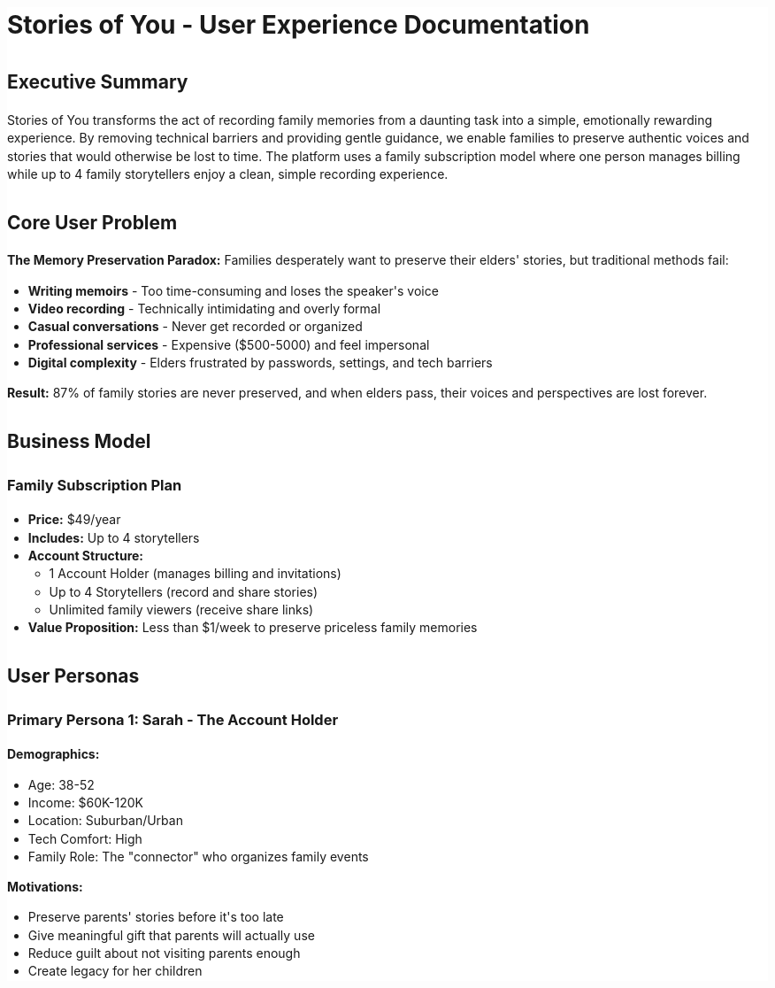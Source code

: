 # Stories of You - User Experience Documentation

## Executive Summary

Stories of You transforms the act of recording family memories from a daunting task into a simple, emotionally rewarding experience. By removing technical barriers and providing gentle guidance, we enable families to preserve authentic voices and stories that would otherwise be lost to time. The platform uses a family subscription model where one person manages billing while up to 4 family storytellers enjoy a clean, simple recording experience.

## Core User Problem

**The Memory Preservation Paradox:** Families desperately want to preserve their elders' stories, but traditional methods fail:
- **Writing memoirs** - Too time-consuming and loses the speaker's voice
- **Video recording** - Technically intimidating and overly formal
- **Casual conversations** - Never get recorded or organized
- **Professional services** - Expensive ($500-5000) and feel impersonal
- **Digital complexity** - Elders frustrated by passwords, settings, and tech barriers

**Result:** 87% of family stories are never preserved, and when elders pass, their voices and perspectives are lost forever.

## Business Model

### Family Subscription Plan
- **Price:** $49/year
- **Includes:** Up to 4 storytellers
- **Account Structure:** 
  - 1 Account Holder (manages billing and invitations)
  - Up to 4 Storytellers (record and share stories)
  - Unlimited family viewers (receive share links)
- **Value Proposition:** Less than $1/week to preserve priceless family memories

## User Personas

### Primary Persona 1: Sarah - The Account Holder

**Demographics:** 
- Age: 38-52
- Income: $60K-120K
- Location: Suburban/Urban
- Tech Comfort: High
- Family Role: The "connector" who organizes family events

**Motivations:**
- Preserve parents' stories before it's too late
- Give meaningful gift that parents will actually use
- Reduce guilt about not visiting parents enough
- Create legacy for her children

